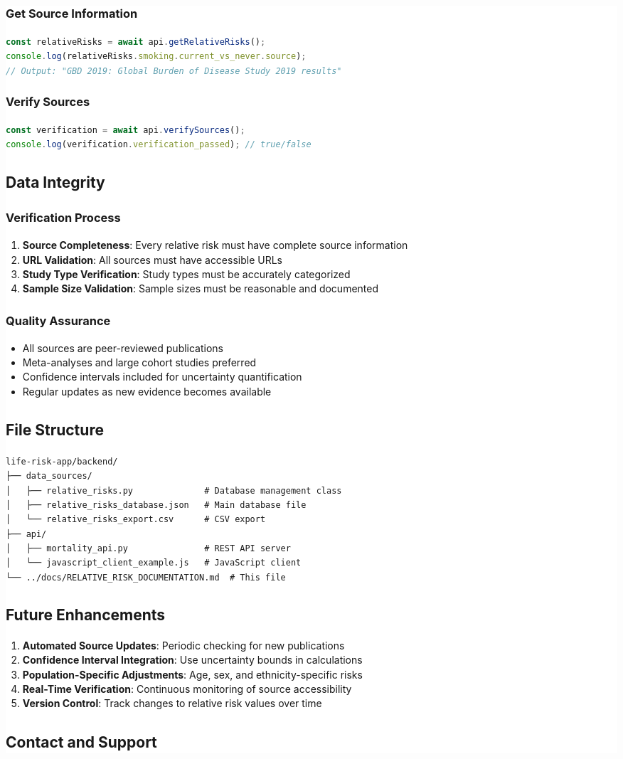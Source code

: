 ### **Get Source Information**
```javascript
const relativeRisks = await api.getRelativeRisks();
console.log(relativeRisks.smoking.current_vs_never.source);
// Output: "GBD 2019: Global Burden of Disease Study 2019 results"
```

### **Verify Sources**
```javascript
const verification = await api.verifySources();
console.log(verification.verification_passed); // true/false
```

## Data Integrity

### **Verification Process**
1. **Source Completeness**: Every relative risk must have complete source information
2. **URL Validation**: All sources must have accessible URLs
3. **Study Type Verification**: Study types must be accurately categorized
4. **Sample Size Validation**: Sample sizes must be reasonable and documented

### **Quality Assurance**
- All sources are peer-reviewed publications
- Meta-analyses and large cohort studies preferred
- Confidence intervals included for uncertainty quantification
- Regular updates as new evidence becomes available

## File Structure

```
life-risk-app/backend/
├── data_sources/
│   ├── relative_risks.py              # Database management class
│   ├── relative_risks_database.json   # Main database file
│   └── relative_risks_export.csv      # CSV export
├── api/
│   ├── mortality_api.py               # REST API server
│   └── javascript_client_example.js   # JavaScript client
└── ../docs/RELATIVE_RISK_DOCUMENTATION.md  # This file
```

## Future Enhancements

1. **Automated Source Updates**: Periodic checking for new publications
2. **Confidence Interval Integration**: Use uncertainty bounds in calculations
3. **Population-Specific Adjustments**: Age, sex, and ethnicity-specific risks
4. **Real-Time Verification**: Continuous monitoring of source accessibility
5. **Version Control**: Track changes to relative risk values over time

## Contact and Support
